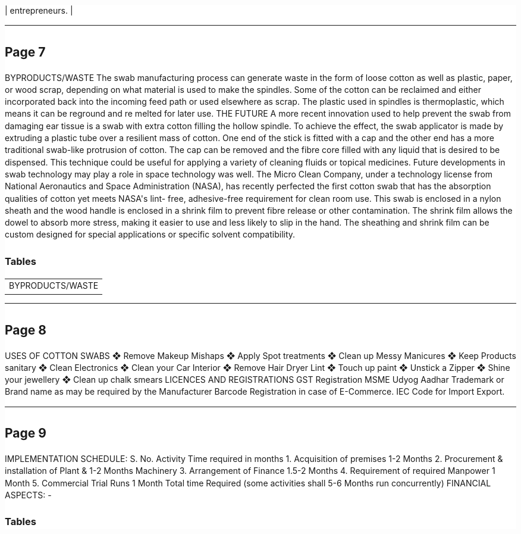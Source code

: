 | entrepreneurs. |

---

## Page 7

BYPRODUCTS/WASTE The swab manufacturing process can generate waste in the form of loose cotton as well as plastic, paper, or wood scrap, depending on what material is used to make the spindles. Some of the cotton can be reclaimed and either incorporated back into the incoming feed path or used elsewhere as scrap. The plastic used in spindles is thermoplastic, which means it can be reground and re melted for later use. THE FUTURE A more recent innovation used to help prevent the swab from damaging ear tissue is a swab with extra cotton filling the hollow spindle. To achieve the effect, the swab applicator is made by extruding a plastic tube over a resilient mass of cotton. One end of the stick is fitted with a cap and the other end has a more traditional swab-like protrusion of cotton. The cap can be removed and the fibre core filled with any liquid that is desired to be dispensed. This technique could be useful for applying a variety of cleaning fluids or topical medicines. Future developments in swab technology may play a role in space technology was well. The Micro Clean Company, under a technology license from National Aeronautics and Space Administration (NASA), has recently perfected the first cotton swab that has the absorption qualities of cotton yet meets NASA's lint- free, adhesive-free requirement for clean room use. This swab is enclosed in a nylon sheath and the wood handle is enclosed in a shrink film to prevent fibre release or other contamination. The shrink film allows the dowel to absorb more stress, making it easier to use and less likely to slip in the hand. The sheathing and shrink film can be custom designed for special applications or specific solvent compatibility.

### Tables

|  |
|---|
| BYPRODUCTS/WASTE |

---

## Page 8

USES OF COTTON SWABS ❖ Remove Makeup Mishaps ❖ Apply Spot treatments ❖ Clean up Messy Manicures ❖ Keep Products sanitary ❖ Clean Electronics ❖ Clean your Car Interior ❖ Remove Hair Dryer Lint ❖ Touch up paint ❖ Unstick a Zipper ❖ Shine your jewellery ❖ Clean up chalk smears LICENCES AND REGISTRATIONS GST Registration MSME Udyog Aadhar Trademark or Brand name as may be required by the Manufacturer Barcode Registration in case of E-Commerce. IEC Code for Import Export.

---

## Page 9

IMPLEMENTATION SCHEDULE: S. No. Activity Time required in months 1. Acquisition of premises 1-2 Months 2. Procurement & installation of Plant & 1-2 Months Machinery 3. Arrangement of Finance 1.5-2 Months 4. Requirement of required Manpower 1 Month 5. Commercial Trial Runs 1 Month Total time Required (some activities shall 5-6 Months run concurrently) FINANCIAL ASPECTS: -

### Tables
